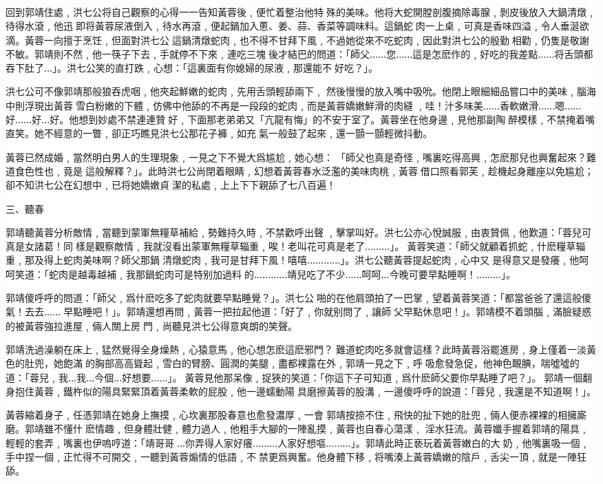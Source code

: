 回到郭靖住處﹐洪七公将自己觀察的心得一一告知黃蓉後﹐便忙着整治他特
殊的美味。他将大蛇開膛剖腹摘除毒腺﹐剝皮後放入大鍋清燉﹐待得水滾﹐他迅
即将黃蓉尿液倒入﹐待水再滾﹐便起鍋加入蔥、姜、蒜、香菜等調味料。這鍋蛇
肉一上桌﹐可真是香味四溢﹐令人垂涎欲滴。黃蓉一向擅于烹饪﹐但面對洪七公
這鍋清燉蛇肉﹐也不得不甘拜下風﹐不過她從來不吃蛇肉﹐因此對洪七公的殷勤
相勸﹐仍隻是敬謝不敏。郭靖則不然﹐他一筷子下去﹐手就停不下來﹐連吃三塊
後才結巴的問道：「師父……您……這是怎麽作的﹐好吃的我差點……将舌頭都
吞下肚了…」。洪七公笑的直打跌﹐心想：「這裏面有你媳婦的尿液﹐那還能不
好吃？」。

洪七公可不像郭靖那般狼吞虎咽﹐他夾起鮮嫩的蛇肉﹐先用舌頭輕舔兩下﹐
然後慢慢的放入嘴中吸吮。他閉上眼細細品嘗口中的美味﹐腦海中則浮現出黃蓉
雪白粉嫩的下體﹐仿佛中他舔的不再是一段段的蛇肉﹐而是黃蓉嬌嫩鮮滑的肉縫
﹐哇！汁多味美……香軟嫩滑……嗯……好……好…好。他想到妙處不禁連連贊
好﹐下面那老弟弟又「亢龍有悔」的不安于室了。黃蓉坐在他身邊﹐見他那副陶
醉模樣﹐不禁掩着嘴直笑。她不經意的一瞥﹐卻正巧瞧見洪七公那花子褲﹐如充
氣一般鼓了起來﹐還一顫一顫輕微抖動。

黃蓉已然成婚﹐當然明白男人的生理現象﹐一見之下不覺大爲尴尬﹐她心想：
「師父也真是奇怪﹐嘴裏吃得高興﹐怎麽那兒也興奮起來？難道食色性也﹐竟是
這般解釋？」。此時洪七公尚閉着眼睛﹐幻想着黃蓉春水泛濫的美味肉桃﹐黃蓉
借口照看郭芙﹐趁機起身離座以免尴尬；卻不知洪七公在幻想中﹐已将她嬌嫩貞
潔的私處﹐上上下下親舔了七八百遍！

三、聽春

郭靖聽黃蓉分析敵情﹐當聽到蒙軍無糧草補給﹐勢難持久時﹐不禁歡呼出聲
﹐擊掌叫好。洪七公亦心悅誠服﹐由衷贊佩﹐他歎道：「蓉兒可真是女諸葛！同
樣是觀察敵情﹐我就沒看出蒙軍無糧草辎重﹐唉！老叫花可真是老了………」。
黃蓉笑道：「師父就顧着抓蛇﹐什麽糧草辎重﹐那及得上蛇肉美味啊？師父那鍋
清燉蛇肉﹐我可是甘拜下風！嘻嘻…………」。洪七公聽黃蓉提起蛇肉﹐心中又
是得意又是發癢﹐他呵呵笑道：「蛇肉是越毒越補﹐我那鍋蛇肉可是特别加過料
的…………靖兒吃了不少……呵呵…今晚可要早點睡啊！………」。

郭靖傻呼呼的問道：「師父﹐爲什麽吃多了蛇肉就要早點睡覺？」。洪七公
啪的在他肩頭拍了一巴掌﹐望着黃蓉笑道：「都當爸爸了還這般傻氣！去去……
早點睡吧！」。郭靖還想再問﹐黃蓉一把拉起他道：「好了﹐你就别問了﹐讓師
父早點休息吧！」。郭靖模不着頭腦﹐滿臉疑惑的被黃蓉強拉進屋﹐倆人關上房
門﹐尚聽見洪七公得意爽朗的笑聲。

郭靖洗過澡躺在床上﹐猛然覺得全身燥熱﹐心猿意馬﹐他心想怎麽這麽邪門？
難道蛇肉吃多就會這樣？此時黃蓉浴罷進房﹐身上僅着一淡黃色的肚兜，她飽滿
的胸部高高聳起﹐雪白的臂膀、圓潤的美腿﹐盡都裸露在外﹐郭靖一見之下﹐呼
吸愈發急促，他神色靦腆，喘噓噓的道：「蓉兒﹐我…我…今個…好想要……」。
黃蓉見他那呆像﹐捉狹的笑道：「你這下子可知道﹐爲什麽師父要你早點睡了吧？」。
郭靖一個翻身抱住黃蓉﹐鐵杵似的陽具緊緊頂着黃蓉柔軟的屁股﹐他一邊蠕動陽
具磨擦黃蓉的股溝﹐一邊傻呼呼的說道：「蓉兒﹐我還是不知道啊！」。

黃蓉縮着身子﹐任憑郭靖在她身上撫摸﹐心坎裏那股春意也愈發濃厚﹐一會
郭靖按捺不住﹐飛快的扯下她的肚兜﹐倆人便赤裸裸的相擁廝磨。郭靖雖不懂什
麽情趣﹐但身體壯健﹐體力過人﹐他粗手大腳的一陣亂摸﹐黃蓉也自春心蕩漾﹐
淫水狂流。黃蓉孅手握着郭靖的陽具﹐輕輕的套弄﹐嘴裏也伊嗚哼道：「靖哥哥
…你弄得人家好癢………人家好想嘔………」。郭靖此時正亵玩着黃蓉嫩白的大
奶﹐他嘴裏吸一個﹐手中捏一個﹐正忙得不可開交﹐一聽到黃蓉煽情的低語﹐不
禁更爲興奮。他身體下移﹐将嘴湊上黃蓉嬌嫩的陰戶﹐舌尖一頂﹐就是一陣狂舔。
